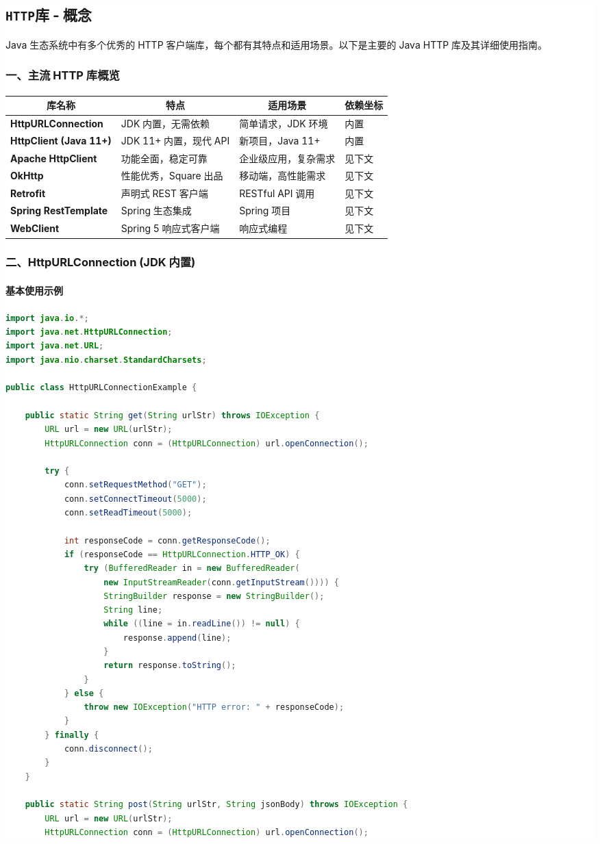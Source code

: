 ## `HTTP`库 - 概念

Java 生态系统中有多个优秀的 HTTP 客户端库，每个都有其特点和适用场景。以下是主要的 Java HTTP 库及其详细使用指南。

### 一、主流 HTTP 库概览

| 库名称                    | 特点                   | 适用场景             | 依赖坐标 |
| ------------------------- | ---------------------- | -------------------- | -------- |
| **HttpURLConnection**     | JDK 内置，无需依赖     | 简单请求，JDK 环境   | 内置     |
| **HttpClient (Java 11+)** | JDK 11+ 内置，现代 API | 新项目，Java 11+     | 内置     |
| **Apache HttpClient**     | 功能全面，稳定可靠     | 企业级应用，复杂需求 | 见下文   |
| **OkHttp**                | 性能优秀，Square 出品  | 移动端，高性能需求   | 见下文   |
| **Retrofit**              | 声明式 REST 客户端     | RESTful API 调用     | 见下文   |
| **Spring RestTemplate**   | Spring 生态集成        | Spring 项目          | 见下文   |
| **WebClient**             | Spring 5 响应式客户端  | 响应式编程           | 见下文   |

### 二、HttpURLConnection (JDK 内置)

#### 基本使用示例

```java
import java.io.*;
import java.net.HttpURLConnection;
import java.net.URL;
import java.nio.charset.StandardCharsets;

public class HttpURLConnectionExample {
    
    public static String get(String urlStr) throws IOException {
        URL url = new URL(urlStr);
        HttpURLConnection conn = (HttpURLConnection) url.openConnection();
        
        try {
            conn.setRequestMethod("GET");
            conn.setConnectTimeout(5000);
            conn.setReadTimeout(5000);
            
            int responseCode = conn.getResponseCode();
            if (responseCode == HttpURLConnection.HTTP_OK) {
                try (BufferedReader in = new BufferedReader(
                    new InputStreamReader(conn.getInputStream()))) {
                    StringBuilder response = new StringBuilder();
                    String line;
                    while ((line = in.readLine()) != null) {
                        response.append(line);
                    }
                    return response.toString();
                }
            } else {
                throw new IOException("HTTP error: " + responseCode);
            }
        } finally {
            conn.disconnect();
        }
    }
    
    public static String post(String urlStr, String jsonBody) throws IOException {
        URL url = new URL(urlStr);
        HttpURLConnection conn = (HttpURLConnection) url.openConnection();
```